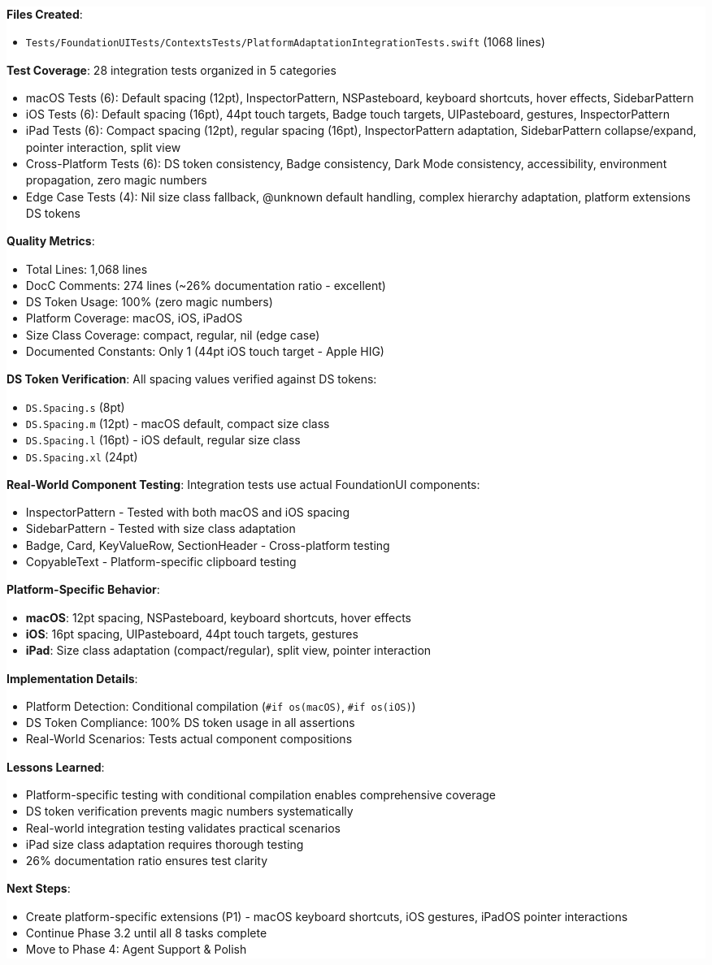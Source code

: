 **Files Created**:
- `Tests/FoundationUITests/ContextsTests/PlatformAdaptationIntegrationTests.swift` (1068 lines)

**Test Coverage**: 28 integration tests organized in 5 categories
- macOS Tests (6): Default spacing (12pt), InspectorPattern, NSPasteboard, keyboard shortcuts, hover effects, SidebarPattern
- iOS Tests (6): Default spacing (16pt), 44pt touch targets, Badge touch targets, UIPasteboard, gestures, InspectorPattern
- iPad Tests (6): Compact spacing (12pt), regular spacing (16pt), InspectorPattern adaptation, SidebarPattern collapse/expand, pointer interaction, split view
- Cross-Platform Tests (6): DS token consistency, Badge consistency, Dark Mode consistency, accessibility, environment propagation, zero magic numbers
- Edge Case Tests (4): Nil size class fallback, @unknown default handling, complex hierarchy adaptation, platform extensions DS tokens

**Quality Metrics**:
- Total Lines: 1,068 lines
- DocC Comments: 274 lines (~26% documentation ratio - excellent)
- DS Token Usage: 100% (zero magic numbers)
- Platform Coverage: macOS, iOS, iPadOS
- Size Class Coverage: compact, regular, nil (edge case)
- Documented Constants: Only 1 (44pt iOS touch target - Apple HIG)

**DS Token Verification**:
All spacing values verified against DS tokens:
- `DS.Spacing.s` (8pt)
- `DS.Spacing.m` (12pt) - macOS default, compact size class
- `DS.Spacing.l` (16pt) - iOS default, regular size class
- `DS.Spacing.xl` (24pt)

**Real-World Component Testing**:
Integration tests use actual FoundationUI components:
- InspectorPattern - Tested with both macOS and iOS spacing
- SidebarPattern - Tested with size class adaptation
- Badge, Card, KeyValueRow, SectionHeader - Cross-platform testing
- CopyableText - Platform-specific clipboard testing

**Platform-Specific Behavior**:
- **macOS**: 12pt spacing, NSPasteboard, keyboard shortcuts, hover effects
- **iOS**: 16pt spacing, UIPasteboard, 44pt touch targets, gestures
- **iPad**: Size class adaptation (compact/regular), split view, pointer interaction

**Implementation Details**:
- Platform Detection: Conditional compilation (`#if os(macOS)`, `#if os(iOS)`)
- DS Token Compliance: 100% DS token usage in all assertions
- Real-World Scenarios: Tests actual component compositions

**Lessons Learned**:
- Platform-specific testing with conditional compilation enables comprehensive coverage
- DS token verification prevents magic numbers systematically
- Real-world integration testing validates practical scenarios
- iPad size class adaptation requires thorough testing
- 26% documentation ratio ensures test clarity

**Next Steps**:
- Create platform-specific extensions (P1) - macOS keyboard shortcuts, iOS gestures, iPadOS pointer interactions
- Continue Phase 3.2 until all 8 tasks complete
- Move to Phase 4: Agent Support & Polish
